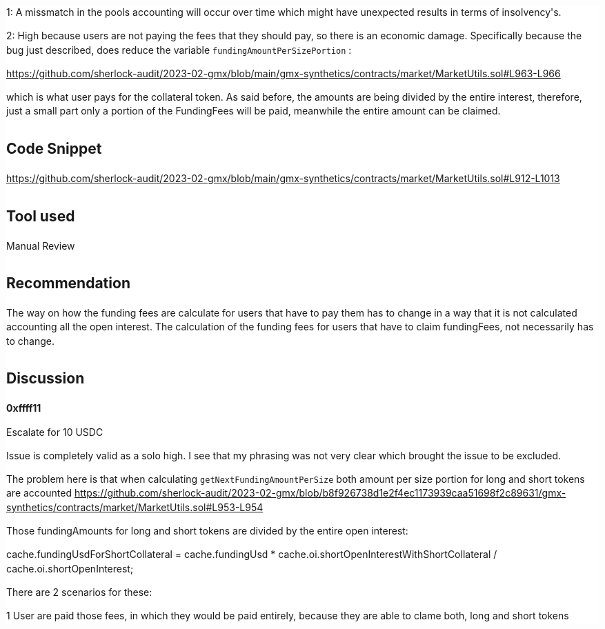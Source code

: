 1:
A missmatch in the pools accounting will occur over time which might have unexpected results in terms of insolvency's.

2:
High because users are not paying the fees that they should pay, so there is an economic damage. Specifically because the bug just described, does reduce the variable `fundingAmountPerSizePortion` : 

https://github.com/sherlock-audit/2023-02-gmx/blob/main/gmx-synthetics/contracts/market/MarketUtils.sol#L963-L966

which is what user pays for the collateral token.   As said before, the amounts are being divided by the entire interest, therefore, just a small part only a portion of the FundingFees will be paid, meanwhile the entire amount can be claimed.
## Code Snippet

https://github.com/sherlock-audit/2023-02-gmx/blob/main/gmx-synthetics/contracts/market/MarketUtils.sol#L912-L1013

## Tool used

Manual Review

## Recommendation

The way on how the funding fees are calculate for users that have to pay them has to change in a way that it is not calculated accounting all the open interest. The calculation of the funding fees for users that have to claim fundingFees, not necessarily has to change.



## Discussion

**0xffff11**

Escalate for 10 USDC


Issue is completely valid as a solo high. I see that my phrasing was not very clear which brought the issue to be excluded. 

The problem here is that when calculating `getNextFundingAmountPerSize`   both  amount per size portion for long and short tokens are accounted https://github.com/sherlock-audit/2023-02-gmx/blob/b8f926738d1e2f4ec1173939caa51698f2c89631/gmx-synthetics/contracts/market/MarketUtils.sol#L953-L954

Those fundingAmounts for long and short tokens are divided by the entire open interest:

cache.fundingUsdForShortCollateral = cache.fundingUsd * cache.oi.shortOpenInterestWithShortCollateral / cache.oi.shortOpenInterest;

There are 2 scenarios for these:

1
User are paid those fees, in which they would be paid entirely, because they are able to clame both, long and short tokens
